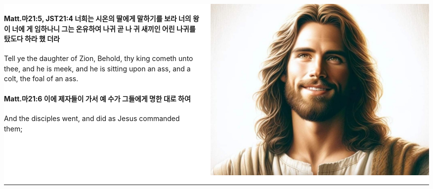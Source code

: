 
<div class="columns">
  <div class="scriptures">
    <br>
    <div class="scripture">
      <b>Matt.마21:5, JST21:4 너희는 시온의 딸에게 말하기를 보라 너의 왕이 너에 게 임하나니 그는 온유하여 나귀 곧 나 귀 새끼인 어린 나귀를 탔도다 하라 했 더라 
      </b>
    </div>
    <br>
    <div class="scripture">Tell ye the daughter of Zion, Behold, thy king cometh unto thee, and he is meek, and he is sitting upon an ass, and a colt, the foal of an ass. 
    </div>
    <br>
    <div class="scripture">
      <b>Matt.마21:6 이에 제자들이 가서 예 수가 그들에게 명한 대로 하여 
      </b>
    </div>
    <br>
    <div class="scripture">And the disciples went, and did as Jesus commanded them; 
    </div>         
  </div>
  <div class="image-container">
    <img src='../../pictures/picture_93.jpg'>
  </div>
</div>

---